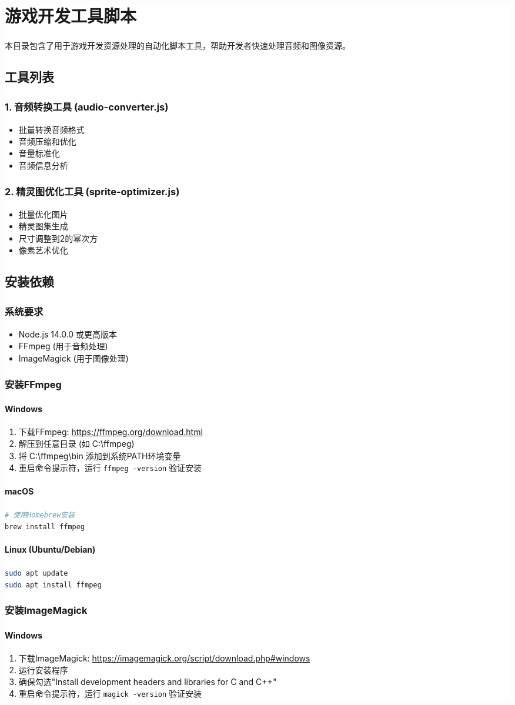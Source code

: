 # 游戏开发工具脚本

本目录包含了用于游戏开发资源处理的自动化脚本工具，帮助开发者快速处理音频和图像资源。

## 工具列表

### 1. 音频转换工具 (audio-converter.js)
- 批量转换音频格式
- 音频压缩和优化
- 音量标准化
- 音频信息分析

### 2. 精灵图优化工具 (sprite-optimizer.js)
- 批量优化图片
- 精灵图集生成
- 尺寸调整到2的幂次方
- 像素艺术优化

## 安装依赖

### 系统要求
- Node.js 14.0.0 或更高版本
- FFmpeg (用于音频处理)
- ImageMagick (用于图像处理)

### 安装FFmpeg

#### Windows
1. 下载FFmpeg: https://ffmpeg.org/download.html
2. 解压到任意目录 (如 C:\ffmpeg)
3. 将 C:\ffmpeg\bin 添加到系统PATH环境变量
4. 重启命令提示符，运行 `ffmpeg -version` 验证安装

#### macOS
```bash
# 使用Homebrew安装
brew install ffmpeg
```

#### Linux (Ubuntu/Debian)
```bash
sudo apt update
sudo apt install ffmpeg
```

### 安装ImageMagick

#### Windows
1. 下载ImageMagick: https://imagemagick.org/script/download.php#windows
2. 运行安装程序
3. 确保勾选"Install development headers and libraries for C and C++"
4. 重启命令提示符，运行 `magick -version` 验证安装
